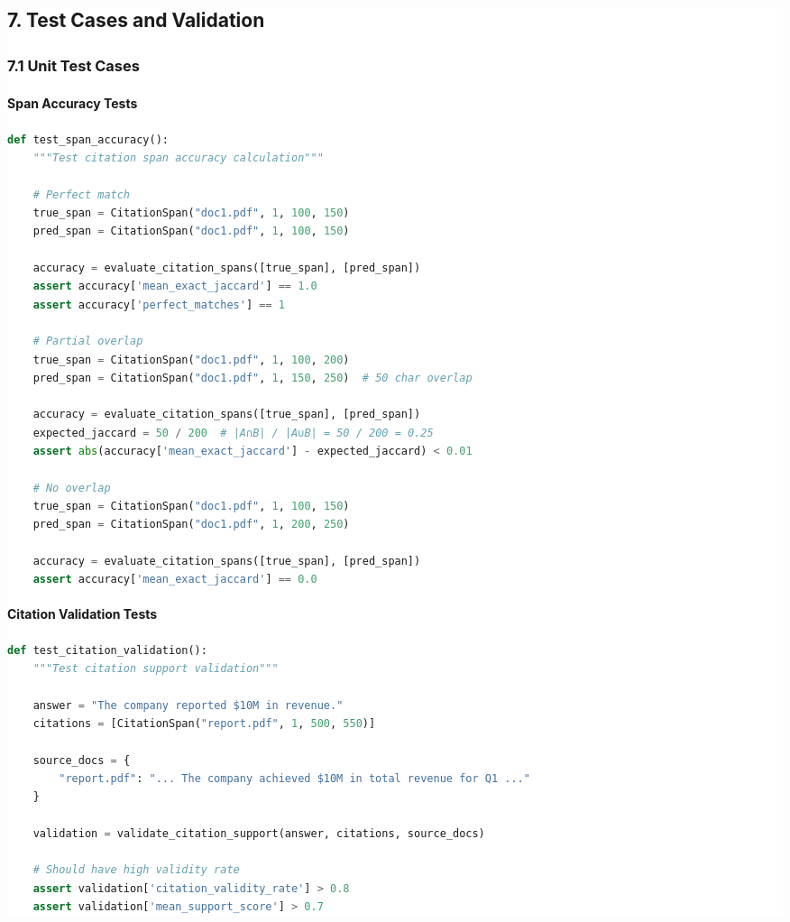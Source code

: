## 7. Test Cases and Validation

### 7.1 Unit Test Cases

#### Span Accuracy Tests

```python
def test_span_accuracy():
    """Test citation span accuracy calculation"""

    # Perfect match
    true_span = CitationSpan("doc1.pdf", 1, 100, 150)
    pred_span = CitationSpan("doc1.pdf", 1, 100, 150)

    accuracy = evaluate_citation_spans([true_span], [pred_span])
    assert accuracy['mean_exact_jaccard'] == 1.0
    assert accuracy['perfect_matches'] == 1

    # Partial overlap
    true_span = CitationSpan("doc1.pdf", 1, 100, 200)
    pred_span = CitationSpan("doc1.pdf", 1, 150, 250)  # 50 char overlap

    accuracy = evaluate_citation_spans([true_span], [pred_span])
    expected_jaccard = 50 / 200  # |A∩B| / |A∪B| = 50 / 200 = 0.25
    assert abs(accuracy['mean_exact_jaccard'] - expected_jaccard) < 0.01

    # No overlap
    true_span = CitationSpan("doc1.pdf", 1, 100, 150)
    pred_span = CitationSpan("doc1.pdf", 1, 200, 250)

    accuracy = evaluate_citation_spans([true_span], [pred_span])
    assert accuracy['mean_exact_jaccard'] == 0.0
```

#### Citation Validation Tests

```python
def test_citation_validation():
    """Test citation support validation"""

    answer = "The company reported $10M in revenue."
    citations = [CitationSpan("report.pdf", 1, 500, 550)]

    source_docs = {
        "report.pdf": "... The company achieved $10M in total revenue for Q1 ..."
    }

    validation = validate_citation_support(answer, citations, source_docs)

    # Should have high validity rate
    assert validation['citation_validity_rate'] > 0.8
    assert validation['mean_support_score'] > 0.7
```
